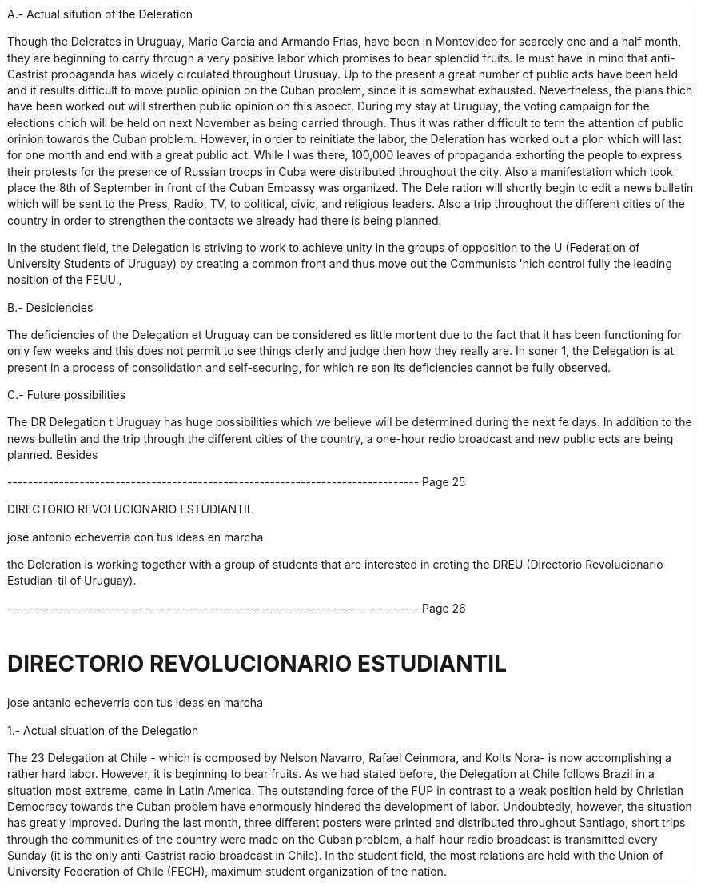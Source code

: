 A.- Actual sitution of the Deleration

Though the Delerates in Uruguay, Mario Garcia and Armando Frias, have been in Montevideo for scarcely one and a half month, they are beginning to carry through a very positive labor which promises to bear splendid fruits. le must have in mind that anti-Castrist propaganda has widely circulated throughout Urusuay. Up to the present a great number of public acts have been held and it results difficult to move public opinion on the Cuban problem, since it is somewhat exhausted. Nevertheless, the plans thich have been worked out will strerthen public opinion on this aspect. During my stay at Uruguay, the voting campaign for the elections chich will be held on next November as being carried through. Thus it was rather difficult to tern the attention of public orinion towards the Cuban problem. However, in order to reinitiate the labor, the Deleration has worked out a plon which will last for one month and end with a great public act. While I was there, 100,000 leaves of propaganda exhorting the people to express their protests for the presence of Russian troops in Cuba were distributed throughout the city. Also a manifestation which took place the 8th of September in front of the Cuban Embassy was organized. The Dele ration will shortly begin to edit a news bulletin which will be sent to the Press, Radio, TV, to political, civic, and religious leaders. Also a trip throughout the different cities of the country in order to strengthen the contacts we already had there is being planned.

In the student field, the Delegation is striving to work to achieve unity in the groups of opposition to the U (Federation of University Students of Uruguay) by creating a common front and thus move out the Communists 'hich control fully the leading nosition of the FEUU.,

B.- Desiciencies

The deficiencies of the Delegation et Uruguay can be considered es little mortent due to the fact that it has been functioning for only few weeks and this does not permit to see things clerly and judge then how they really are. In soner 1, the Delegation is at present in a process of consolidation and self-securing, for which re son its deficiencies cannot be fully observed.

C.- Future possibilities

The DR Delegation t Uruguay has huge possibilities which we believe will be determined during the next fe days. In addition to the news bulletin and the trip through the different cities of the country, a one-hour redio broadcast and new public ects are being planned. Besides


-------------------------------------------------------------------------------- Page 25

DIRECTORIO REVOLUCIONARIO ESTUDIANTIL

jose antonio echeverria con tus ideas en marcha

the Deleration is working together with a group of students that are interested in creting the DREU (Directorio Revolucionario Estudian-til of Uruguay).


-------------------------------------------------------------------------------- Page 26

# DIRECTORIO REVOLUCIONARIO ESTUDIANTIL

jose antanio echeverria con tus ideas en marcha

1.- Actual situation of the Delegation

The 23 Delegation at Chile - which is composed by Nelson Navarro, Rafael Ceinmora, and Kolts Nora- is now accomplishing a rather hard labor. However, it is beginning to bear fruits. As we had stated before, the Delegation at Chile follows Brazil in a situation most extreme, came in Latin America. The outstanding force of the FUP in contrast to a weak position held by Christian Democracy towards the Cuban problem have enormously hindered the development of labor. Undoubtedly, however, the situation has greatly improved. During the last month, three different posters were printed and distributed throughout Santiago, short trips through the communities of the country were made on the Cuban problem, a half-hour radio broadcast is transmitted every Sunday (it is the only anti-Castrist radio broadcast in Chile). In the student field, the most relations are held with the Union of University Federation of Chile (FECH), maximum student organization of the nation.
